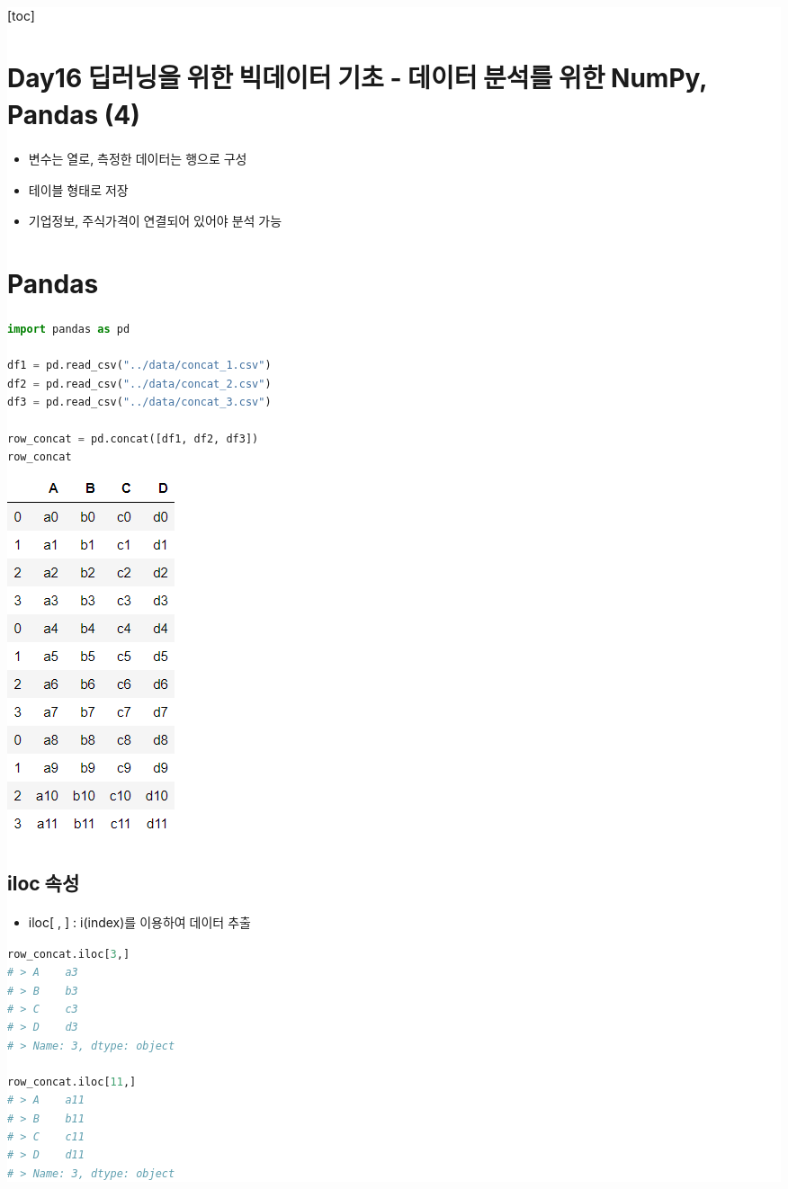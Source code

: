 [toc]

# Day16 딥러닝을 위한 빅데이터 기초 - 데이터 분석를 위한 NumPy, Pandas (4)

- 변수는 열로, 측정한 데이터는 행으로 구성
- 테이블 형태로 저장

- 기업정보, 주식가격이 연결되어 있어야 분석 가능

# Pandas

```python
import pandas as pd

df1 = pd.read_csv("../data/concat_1.csv")
df2 = pd.read_csv("../data/concat_2.csv")
df3 = pd.read_csv("../data/concat_3.csv")

row_concat = pd.concat([df1, df2, df3])
row_concat
```

![image-20200109104805955](image/image-20200109104805955.png)

## iloc 속성

- iloc\[ , \] : i(index)를 이용하여 데이터 추출

```python
row_concat.iloc[3,]
# > A    a3
# > B    b3
# > C    c3
# > D    d3
# > Name: 3, dtype: object

row_concat.iloc[11,]
# > A    a11
# > B    b11
# > C    c11
# > D    d11
# > Name: 3, dtype: object
```
